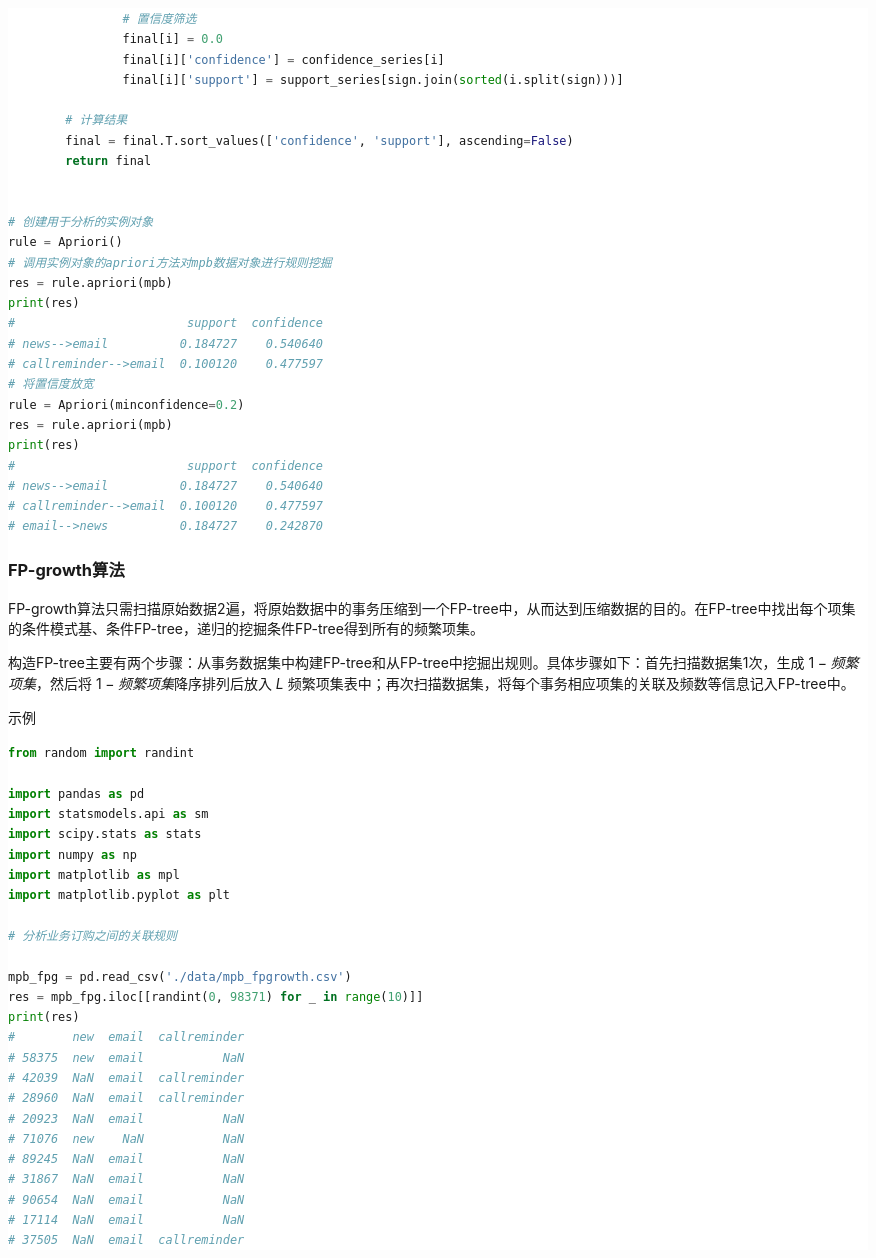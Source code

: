 ```python
                # 置信度筛选
                final[i] = 0.0
                final[i]['confidence'] = confidence_series[i]
                final[i]['support'] = support_series[sign.join(sorted(i.split(sign)))]

        # 计算结果
        final = final.T.sort_values(['confidence', 'support'], ascending=False)
        return final


# 创建用于分析的实例对象
rule = Apriori()
# 调用实例对象的apriori方法对mpb数据对象进行规则挖掘
res = rule.apriori(mpb)
print(res)
#                        support  confidence
# news-->email          0.184727    0.540640
# callreminder-->email  0.100120    0.477597
# 将置信度放宽
rule = Apriori(minconfidence=0.2)
res = rule.apriori(mpb)
print(res)
#                        support  confidence
# news-->email          0.184727    0.540640
# callreminder-->email  0.100120    0.477597
# email-->news          0.184727    0.242870

```

### FP-growth算法

FP-growth算法只需扫描原始数据2遍，将原始数据中的事务压缩到一个FP-tree中，从而达到压缩数据的目的。在FP-tree中找出每个项集的条件模式基、条件FP-tree，递归的挖掘条件FP-tree得到所有的频繁项集。

构造FP-tree主要有两个步骤：从事务数据集中构建FP-tree和从FP-tree中挖掘出规则。具体步骤如下：首先扫描数据集1次，生成 $1-频繁项集$，然后将 $1-频繁项集$降序排列后放入 $L$ 频繁项集表中；再次扫描数据集，将每个事务相应项集的关联及频数等信息记入FP-tree中。

示例

```python
from random import randint

import pandas as pd
import statsmodels.api as sm
import scipy.stats as stats
import numpy as np
import matplotlib as mpl
import matplotlib.pyplot as plt

# 分析业务订购之间的关联规则

mpb_fpg = pd.read_csv('./data/mpb_fpgrowth.csv')
res = mpb_fpg.iloc[[randint(0, 98371) for _ in range(10)]]
print(res)
#        new  email  callreminder
# 58375  new  email           NaN
# 42039  NaN  email  callreminder
# 28960  NaN  email  callreminder
# 20923  NaN  email           NaN
# 71076  new    NaN           NaN
# 89245  NaN  email           NaN
# 31867  NaN  email           NaN
# 90654  NaN  email           NaN
# 17114  NaN  email           NaN
# 37505  NaN  email  callreminder
```